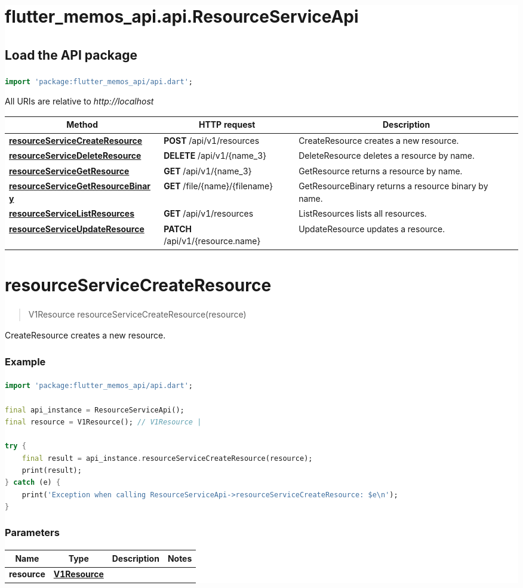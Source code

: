 # flutter_memos_api.api.ResourceServiceApi

## Load the API package
```dart
import 'package:flutter_memos_api/api.dart';
```

All URIs are relative to *http://localhost*

Method | HTTP request | Description
------------- | ------------- | -------------
[**resourceServiceCreateResource**](ResourceServiceApi.md#resourceservicecreateresource) | **POST** /api/v1/resources | CreateResource creates a new resource.
[**resourceServiceDeleteResource**](ResourceServiceApi.md#resourceservicedeleteresource) | **DELETE** /api/v1/{name_3} | DeleteResource deletes a resource by name.
[**resourceServiceGetResource**](ResourceServiceApi.md#resourceservicegetresource) | **GET** /api/v1/{name_3} | GetResource returns a resource by name.
[**resourceServiceGetResourceBinary**](ResourceServiceApi.md#resourceservicegetresourcebinary) | **GET** /file/{name}/{filename} | GetResourceBinary returns a resource binary by name.
[**resourceServiceListResources**](ResourceServiceApi.md#resourceservicelistresources) | **GET** /api/v1/resources | ListResources lists all resources.
[**resourceServiceUpdateResource**](ResourceServiceApi.md#resourceserviceupdateresource) | **PATCH** /api/v1/{resource.name} | UpdateResource updates a resource.


# **resourceServiceCreateResource**
> V1Resource resourceServiceCreateResource(resource)

CreateResource creates a new resource.

### Example
```dart
import 'package:flutter_memos_api/api.dart';

final api_instance = ResourceServiceApi();
final resource = V1Resource(); // V1Resource | 

try {
    final result = api_instance.resourceServiceCreateResource(resource);
    print(result);
} catch (e) {
    print('Exception when calling ResourceServiceApi->resourceServiceCreateResource: $e\n');
}
```

### Parameters

Name | Type | Description  | Notes
------------- | ------------- | ------------- | -------------
 **resource** | [**V1Resource**](V1Resource.md)|  | 
